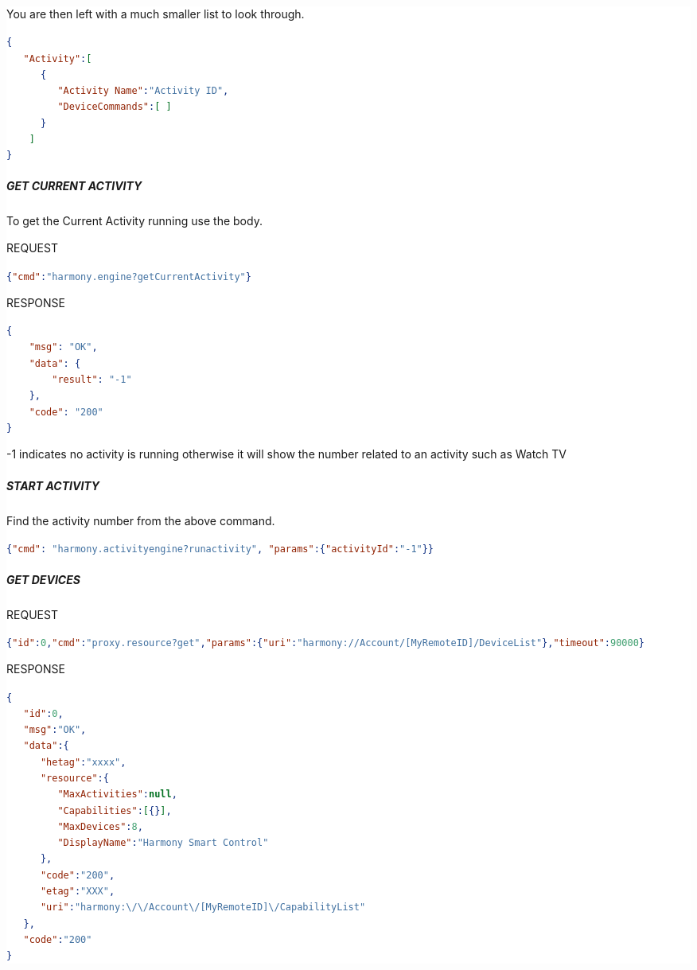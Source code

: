 You are then left with a much smaller list to look through.

```json
{
   "Activity":[
      {
         "Activity Name":"Activity ID",
         "DeviceCommands":[ ]
      }
    ]
}
````

##### GET CURRENT ACTIVITY
To get the Current Activity running use the body.

REQUEST
````json
{"cmd":"harmony.engine?getCurrentActivity"}
````

RESPONSE

````json
{
	"msg": "OK",
	"data": {
		"result": "-1"
	},
	"code": "200"
}
````

-1 indicates no activity is running otherwise it will show the number related to an activity such as Watch TV

##### START ACTIVITY
Find the activity number from the above command.

````json
{"cmd": "harmony.activityengine?runactivity", "params":{"activityId":"-1"}}
````

##### GET DEVICES
REQUEST
````json
{"id":0,"cmd":"proxy.resource?get","params":{"uri":"harmony://Account/[MyRemoteID]/DeviceList"},"timeout":90000}
````

RESPONSE
````json
{
   "id":0,
   "msg":"OK",
   "data":{
      "hetag":"xxxx",
      "resource":{
         "MaxActivities":null,
         "Capabilities":[{}],
         "MaxDevices":8,
         "DisplayName":"Harmony Smart Control"
      },
      "code":"200",
      "etag":"XXX",
      "uri":"harmony:\/\/Account\/[MyRemoteID]\/CapabilityList"
   },
   "code":"200"
}
````